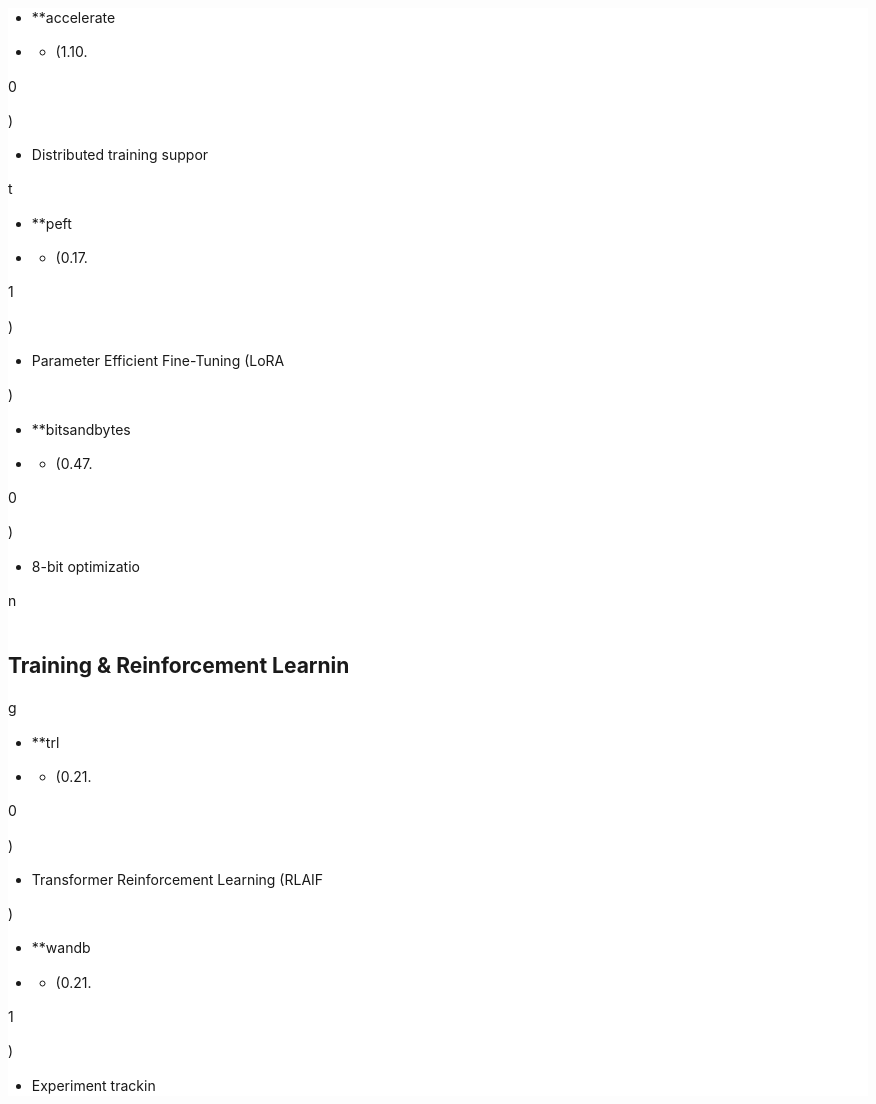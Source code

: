 - **accelerate

* * (1.10.

0

)

 - Distributed training suppor

t

- **peft

* * (0.17.

1

)

 - Parameter Efficient Fine-Tuning (LoRA

)

- **bitsandbytes

* * (0.47.

0

)

 - 8-bit optimizatio

n

#

## Training & Reinforcement Learnin

g

- **trl

* * (0.21.

0

)

 - Transformer Reinforcement Learning (RLAIF

)

- **wandb

* * (0.21.

1

)

 - Experiment trackin
